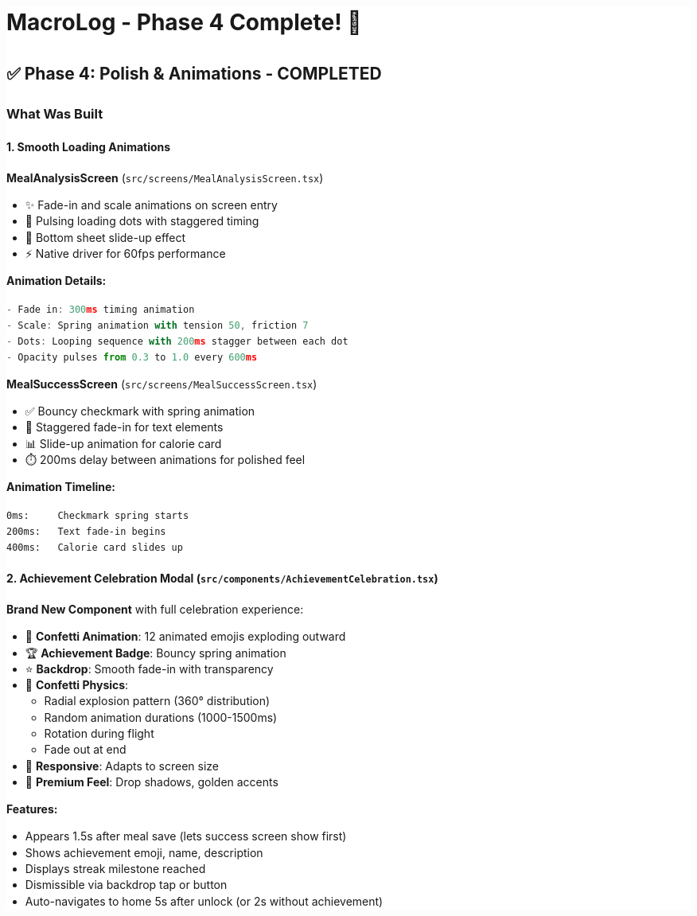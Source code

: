 # MacroLog - Phase 4 Complete! 🎉

## ✅ Phase 4: Polish & Animations - COMPLETED

### What Was Built

#### 1. **Smooth Loading Animations**

**MealAnalysisScreen** (`src/screens/MealAnalysisScreen.tsx`)
- ✨ Fade-in and scale animations on screen entry
- 🔵 Pulsing loading dots with staggered timing
- 📱 Bottom sheet slide-up effect
- ⚡ Native driver for 60fps performance

**Animation Details:**
```typescript
- Fade in: 300ms timing animation
- Scale: Spring animation with tension 50, friction 7
- Dots: Looping sequence with 200ms stagger between each dot
- Opacity pulses from 0.3 to 1.0 every 600ms
```

**MealSuccessScreen** (`src/screens/MealSuccessScreen.tsx`)
- ✅ Bouncy checkmark with spring animation
- 📝 Staggered fade-in for text elements
- 📊 Slide-up animation for calorie card
- ⏱️ 200ms delay between animations for polished feel

**Animation Timeline:**
```
0ms:     Checkmark spring starts
200ms:   Text fade-in begins
400ms:   Calorie card slides up
```

#### 2. **Achievement Celebration Modal** (`src/components/AchievementCelebration.tsx`)

**Brand New Component** with full celebration experience:
- 🎉 **Confetti Animation**: 12 animated emojis exploding outward
- 🏆 **Achievement Badge**: Bouncy spring animation
- ⭐ **Backdrop**: Smooth fade-in with transparency
- 🎊 **Confetti Physics**:
  - Radial explosion pattern (360° distribution)
  - Random animation durations (1000-1500ms)
  - Rotation during flight
  - Fade out at end
- 📱 **Responsive**: Adapts to screen size
- 🎨 **Premium Feel**: Drop shadows, golden accents

**Features:**
- Appears 1.5s after meal save (lets success screen show first)
- Shows achievement emoji, name, description
- Displays streak milestone reached
- Dismissible via backdrop tap or button
- Auto-navigates to home 5s after unlock (or 2s without achievement)

